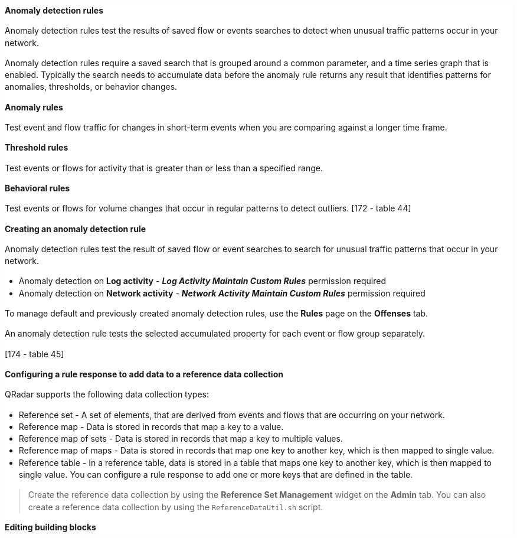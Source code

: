 **Anomaly detection rules**

Anomaly detection rules test the results of saved flow or events searches to detect when unusual traffic patterns occur in your network.

Anomaly detection rules require a saved search that is grouped around a common parameter, and a time series graph that is enabled. Typically the search needs to accumulate data before the anomaly rule returns any result that identifies patterns for anomalies, thresholds, or behavior changes.

**Anomaly rules**

Test event and flow traffic for changes in short-term events when you are comparing against a longer time frame.

**Threshold rules**

Test events or flows for activity that is greater than or less than a specified range.

**Behavioral rules**

Test events or flows for volume changes that occur in regular patterns to detect outliers.
[172 - table 44]

**Creating an anomaly detection rule**

Anomaly detection rules test the result of saved flow or event searches to search for unusual traffic patterns that occur in your network.

+ Anomaly detection on **Log activity** - ***Log Activity Maintain Custom Rules*** permission required
+ Anomaly detection on **Network activity** - ***Network Activity Maintain Custom Rules*** permission required

To manage default and previously created anomaly detection rules, use the **Rules** page on the **Offenses** tab.

An anomaly detection rule tests the selected accumulated property for each event or flow group separately.

[174 - table 45]

**Configuring a rule response to add data to a reference data collection**

QRadar supports the following data collection types:
+ Reference set - A set of elements, that are derived from events and flows that are occurring on your network.
+ Reference map - Data is stored in records that map a key to a value.
+ Reference map of sets - Data is stored in records that map a key to multiple values.
+ Reference map of maps - Data is stored in records that map one key to another key, which is then mapped to single value.
+ Reference table - In a reference table, data is stored in a table that maps one key to another key, which is then mapped to single value. You can configure a rule response to add one or more keys that are defined in the table.

> Create the reference data collection by using the **Reference Set Management** widget on the **Admin** tab. You can also create a reference data collection by using the `ReferenceDataUtil.sh` script.

**Editing building blocks**
